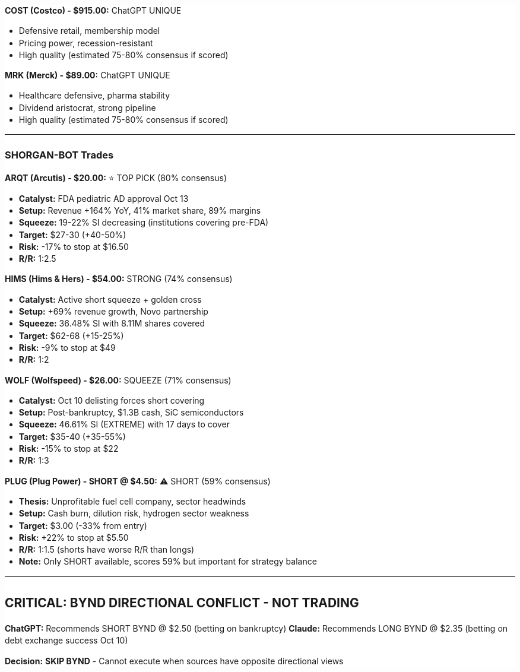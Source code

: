 **COST (Costco) - $915.00:** ChatGPT UNIQUE
- Defensive retail, membership model
- Pricing power, recession-resistant
- High quality (estimated 75-80% consensus if scored)

**MRK (Merck) - $89.00:** ChatGPT UNIQUE
- Healthcare defensive, pharma stability
- Dividend aristocrat, strong pipeline
- High quality (estimated 75-80% consensus if scored)

---

### SHORGAN-BOT Trades

**ARQT (Arcutis) - $20.00:** ⭐ TOP PICK (80% consensus)
- **Catalyst:** FDA pediatric AD approval Oct 13
- **Setup:** Revenue +164% YoY, 41% market share, 89% margins
- **Squeeze:** 19-22% SI decreasing (institutions covering pre-FDA)
- **Target:** $27-30 (+40-50%)
- **Risk:** -17% to stop at $16.50
- **R/R:** 1:2.5

**HIMS (Hims & Hers) - $54.00:** STRONG (74% consensus)
- **Catalyst:** Active short squeeze + golden cross
- **Setup:** +69% revenue growth, Novo partnership
- **Squeeze:** 36.48% SI with 8.11M shares covered
- **Target:** $62-68 (+15-25%)
- **Risk:** -9% to stop at $49
- **R/R:** 1:2

**WOLF (Wolfspeed) - $26.00:** SQUEEZE (71% consensus)
- **Catalyst:** Oct 10 delisting forces short covering
- **Setup:** Post-bankruptcy, $1.3B cash, SiC semiconductors
- **Squeeze:** 46.61% SI (EXTREME) with 17 days to cover
- **Target:** $35-40 (+35-55%)
- **Risk:** -15% to stop at $22
- **R/R:** 1:3

**PLUG (Plug Power) - SHORT @ $4.50:** ⚠ SHORT (59% consensus)
- **Thesis:** Unprofitable fuel cell company, sector headwinds
- **Setup:** Cash burn, dilution risk, hydrogen sector weakness
- **Target:** $3.00 (-33% from entry)
- **Risk:** +22% to stop at $5.50
- **R/R:** 1:1.5 (shorts have worse R/R than longs)
- **Note:** Only SHORT available, scores 59% but important for strategy balance

---

## CRITICAL: BYND DIRECTIONAL CONFLICT - NOT TRADING

**ChatGPT:** Recommends SHORT BYND @ $2.50 (betting on bankruptcy)
**Claude:** Recommends LONG BYND @ $2.35 (betting on debt exchange success Oct 10)

**Decision:** **SKIP BYND** - Cannot execute when sources have opposite directional views
